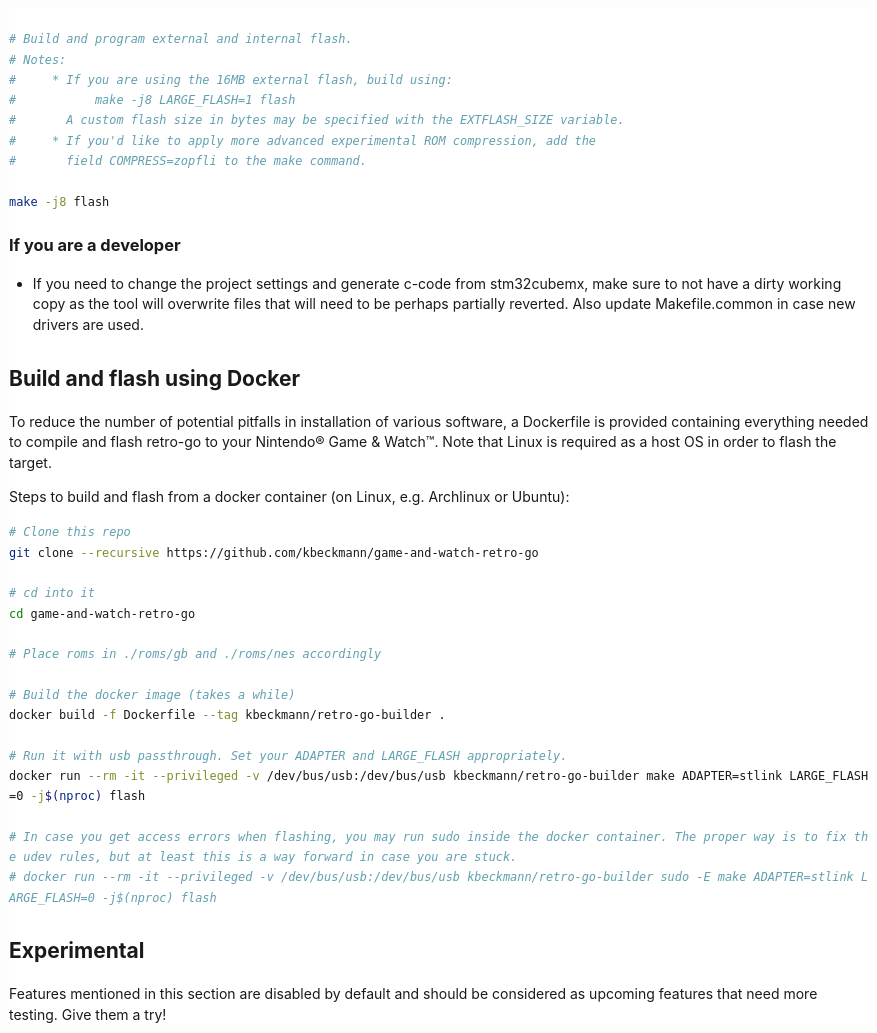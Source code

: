 ```bash

# Build and program external and internal flash.
# Notes:
#     * If you are using the 16MB external flash, build using:
#           make -j8 LARGE_FLASH=1 flash
#       A custom flash size in bytes may be specified with the EXTFLASH_SIZE variable.
#     * If you'd like to apply more advanced experimental ROM compression, add the
#       field COMPRESS=zopfli to the make command.

make -j8 flash
```

### If you are a developer

- If you need to change the project settings and generate c-code from stm32cubemx, make sure to not have a dirty working copy as the tool will overwrite files that will need to be perhaps partially reverted. Also update Makefile.common in case new drivers are used.

## Build and flash using Docker

To reduce the number of potential pitfalls in installation of various software, a Dockerfile is provided containing everything needed to compile and flash retro-go to your Nintendo® Game & Watch™. Note that Linux is required as a host OS in order to flash the target.

Steps to build and flash from a docker container (on Linux, e.g. Archlinux or Ubuntu):

```bash
# Clone this repo
git clone --recursive https://github.com/kbeckmann/game-and-watch-retro-go

# cd into it
cd game-and-watch-retro-go

# Place roms in ./roms/gb and ./roms/nes accordingly

# Build the docker image (takes a while)
docker build -f Dockerfile --tag kbeckmann/retro-go-builder .

# Run it with usb passthrough. Set your ADAPTER and LARGE_FLASH appropriately.
docker run --rm -it --privileged -v /dev/bus/usb:/dev/bus/usb kbeckmann/retro-go-builder make ADAPTER=stlink LARGE_FLASH=0 -j$(nproc) flash

# In case you get access errors when flashing, you may run sudo inside the docker container. The proper way is to fix the udev rules, but at least this is a way forward in case you are stuck.
# docker run --rm -it --privileged -v /dev/bus/usb:/dev/bus/usb kbeckmann/retro-go-builder sudo -E make ADAPTER=stlink LARGE_FLASH=0 -j$(nproc) flash
```

## Experimental

Features mentioned in this section are disabled by default and should be considered
as upcoming features that need more testing. Give them a try!

